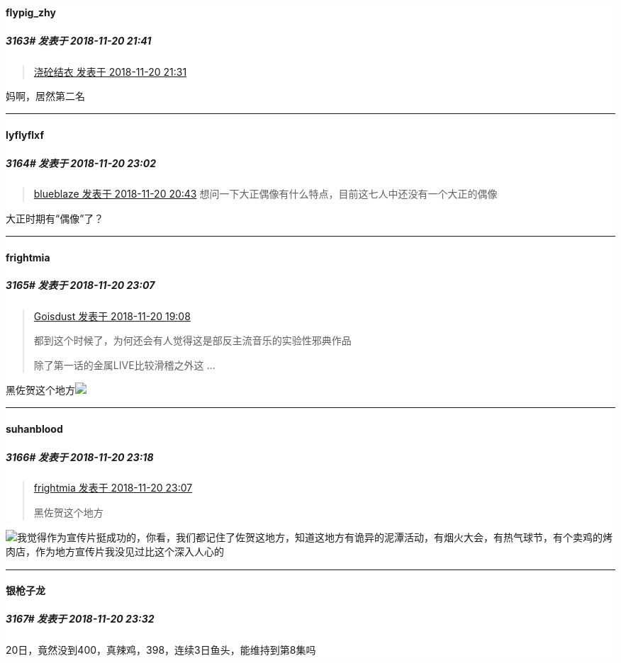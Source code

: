 ####  flypig_zhy  
##### 3163#       发表于 2018-11-20 21:41


<blockquote><a href="httphttps://bbs.saraba1st.com/2b/forum.php?mod=redirect&amp;goto=findpost&amp;pid=41664384&amp;ptid=1772503" target="_blank">浇砼结衣 发表于 2018-11-20 21:31</a></blockquote>
妈啊，居然第二名


-----

####  lyflyflxf  
##### 3164#       发表于 2018-11-20 23:02


<blockquote><a href="httphttps://bbs.saraba1st.com/2b/forum.php?mod=redirect&amp;goto=findpost&amp;pid=41663984&amp;ptid=1772503" target="_blank">blueblaze 发表于 2018-11-20 20:43</a>
想问一下大正偶像有什么特点，目前这七人中还没有一个大正的偶像</blockquote>
大正时期有“偶像”了？


-----

####  frightmia  
##### 3165#       发表于 2018-11-20 23:07


<blockquote><a href="httphttps://bbs.saraba1st.com/2b/forum.php?mod=redirect&amp;goto=findpost&amp;pid=41663027&amp;ptid=1772503" target="_blank">Goisdust 发表于 2018-11-20 19:08</a>

都到这个时候了，为何还会有人觉得这是部反主流音乐的实验性邪典作品

除了第一话的金属LIVE比较滑稽之外这 ...</blockquote>
黑佐贺这个地方<img src="https://static.saraba1st.com/image/smiley/face2017/049.png" referrerpolicy="no-referrer">


-----

####  suhanblood  
##### 3166#       发表于 2018-11-20 23:18


<blockquote><a href="httphttps://bbs.saraba1st.com/2b/forum.php?mod=redirect&amp;goto=findpost&amp;pid=41665240&amp;ptid=1772503" target="_blank">frightmia 发表于 2018-11-20 23:07</a>

黑佐贺这个地方</blockquote>
<img src="https://static.saraba1st.com/image/smiley/face2017/068.png" referrerpolicy="no-referrer">我觉得作为宣传片挺成功的，你看，我们都记住了佐贺这地方，知道这地方有诡异的泥潭活动，有烟火大会，有热气球节，有个卖鸡的烤肉店，作为地方宣传片我没见过比这个深入人心的


-----

####  银枪子龙  
##### 3167#       发表于 2018-11-20 23:32


20日，竟然没到400，真辣鸡，398，连续3日鱼头，能维持到第8集吗
